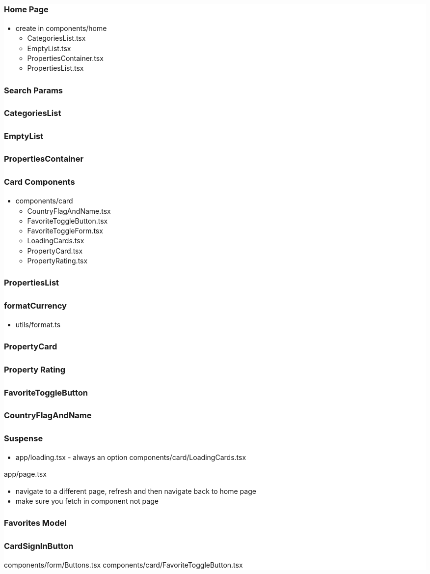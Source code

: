 ### Home Page
- create in components/home
  - CategoriesList.tsx
  - EmptyList.tsx
  - PropertiesContainer.tsx
  - PropertiesList.tsx

### Search Params

### CategoriesList

### EmptyList

### PropertiesContainer

### Card Components
- components/card
  - CountryFlagAndName.tsx
  - FavoriteToggleButton.tsx
  - FavoriteToggleForm.tsx
  - LoadingCards.tsx
  - PropertyCard.tsx
  - PropertyRating.tsx

### PropertiesList

### formatCurrency
- utils/format.ts

### PropertyCard

### Property Rating

### FavoriteToggleButton

### CountryFlagAndName

### Suspense
- app/loading.tsx - always an option
components/card/LoadingCards.tsx

app/page.tsx
- navigate to a different page, refresh and then navigate back to home page
- make sure you fetch in component not page

### Favorites Model

### CardSignInButton
components/form/Buttons.tsx
components/card/FavoriteToggleButton.tsx
